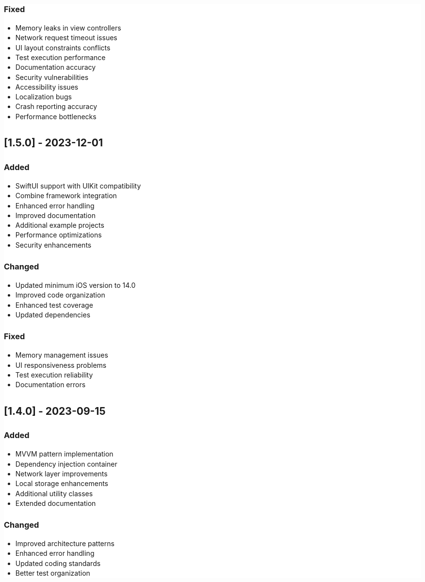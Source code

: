 ### Fixed
- Memory leaks in view controllers
- Network request timeout issues
- UI layout constraints conflicts
- Test execution performance
- Documentation accuracy
- Security vulnerabilities
- Accessibility issues
- Localization bugs
- Crash reporting accuracy
- Performance bottlenecks

## [1.5.0] - 2023-12-01

### Added
- SwiftUI support with UIKit compatibility
- Combine framework integration
- Enhanced error handling
- Improved documentation
- Additional example projects
- Performance optimizations
- Security enhancements

### Changed
- Updated minimum iOS version to 14.0
- Improved code organization
- Enhanced test coverage
- Updated dependencies

### Fixed
- Memory management issues
- UI responsiveness problems
- Test execution reliability
- Documentation errors

## [1.4.0] - 2023-09-15

### Added
- MVVM pattern implementation
- Dependency injection container
- Network layer improvements
- Local storage enhancements
- Additional utility classes
- Extended documentation

### Changed
- Improved architecture patterns
- Enhanced error handling
- Updated coding standards
- Better test organization
